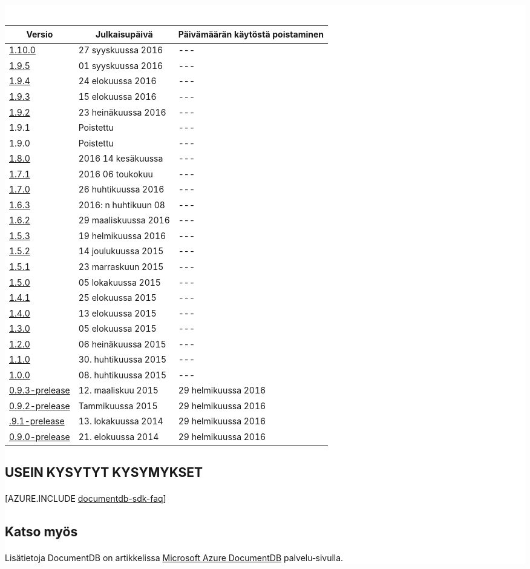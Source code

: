 <br/>
 
| Versio | Julkaisupäivä | Päivämäärän käytöstä poistaminen 
| ---     | ---          | ---
| [1.10.0](#1.10.0) | 27 syyskuussa 2016 |---
| [1.9.5](#1.9.5) | 01 syyskuussa 2016 |---
| [1.9.4](#1.9.4) | 24 elokuussa 2016 |---
| [1.9.3](#1.9.3) | 15 elokuussa 2016 |---
| [1.9.2](#1.9.2) | 23 heinäkuussa 2016 |---
| 1.9.1 | Poistettu |---
| 1.9.0 | Poistettu |---
| [1.8.0](#1.8.0) | 2016 14 kesäkuussa |---
| [1.7.1](#1.7.1) | 2016 06 toukokuu |---
| [1.7.0](#1.7.0) | 26 huhtikuussa 2016 |---
| [1.6.3](#1.6.3) | 2016: n huhtikuun 08 |---
| [1.6.2](#1.6.2) | 29 maaliskuussa 2016 |---
| [1.5.3](#1.5.3) | 19 helmikuussa 2016 |---
| [1.5.2](#1.5.2) | 14 joulukuussa 2015 |---
| [1.5.1](#1.5.1) | 23 marraskuun 2015 |---
| [1.5.0](#1.5.0) | 05 lokakuussa 2015 |---
| [1.4.1](#1.4.1) | 25 elokuussa 2015 |---
| [1.4.0](#1.4.0) | 13 elokuussa 2015 |---
| [1.3.0](#1.3.0) | 05 elokuussa 2015 |---
| [1.2.0](#1.2.0) | 06 heinäkuussa 2015 |---
| [1.1.0](#1.1.0) | 30. huhtikuussa 2015 |---
| [1.0.0](#1.0.0) | 08. huhtikuussa 2015 |---
| [0.9.3-prelease](#0.9.x-preview) | 12. maaliskuu 2015 | 29 helmikuussa 2016
| [0.9.2-prelease](#0.9.x-preview) | Tammikuussa 2015 | 29 helmikuussa 2016
| [.9.1-prelease](#0.9.x-preview) | 13. lokakuussa 2014 | 29 helmikuussa 2016
| [0.9.0-prelease](#0.9.x-preview) | 21. elokuussa 2014 | 29 helmikuussa 2016

## <a name="faq"></a>USEIN KYSYTYT KYSYMYKSET
[AZURE.INCLUDE [documentdb-sdk-faq](../../includes/documentdb-sdk-faq.md)]

## <a name="see-also"></a>Katso myös

Lisätietoja DocumentDB on artikkelissa [Microsoft Azure DocumentDB](https://azure.microsoft.com/services/documentdb/) palvelu‑sivulla. 
